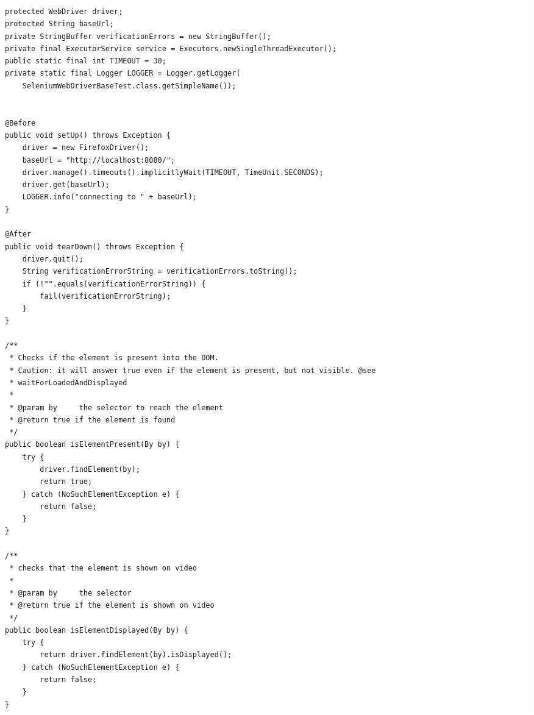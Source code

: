     protected WebDriver driver;
    protected String baseUrl;
    private StringBuffer verificationErrors = new StringBuffer();
    private final ExecutorService service = Executors.newSingleThreadExecutor();
    public static final int TIMEOUT = 30;
    private static final Logger LOGGER = Logger.getLogger(
        SeleniumWebDriverBaseTest.class.getSimpleName());


    @Before
    public void setUp() throws Exception {
        driver = new FirefoxDriver();
        baseUrl = "http://localhost:8080/";
        driver.manage().timeouts().implicitlyWait(TIMEOUT, TimeUnit.SECONDS);
        driver.get(baseUrl);
        LOGGER.info("connecting to " + baseUrl);
    }

    @After
    public void tearDown() throws Exception {
        driver.quit();
        String verificationErrorString = verificationErrors.toString();
        if (!"".equals(verificationErrorString)) {
            fail(verificationErrorString);
        }
    }

    /**
     * Checks if the element is present into the DOM.
     * Caution: it will answer true even if the element is present, but not visible. @see
     * waitForLoadedAndDisplayed
     *
     * @param by     the selector to reach the element
     * @return true if the element is found
     */
    public boolean isElementPresent(By by) {
        try {
            driver.findElement(by);
            return true;
        } catch (NoSuchElementException e) {
            return false;
        }
    }

    /**
     * checks that the element is shown on video
     *
     * @param by     the selector
     * @return true if the element is shown on video
     */
    public boolean isElementDisplayed(By by) {
        try {
            return driver.findElement(by).isDisplayed();
        } catch (NoSuchElementException e) {
            return false;
        }
    }
